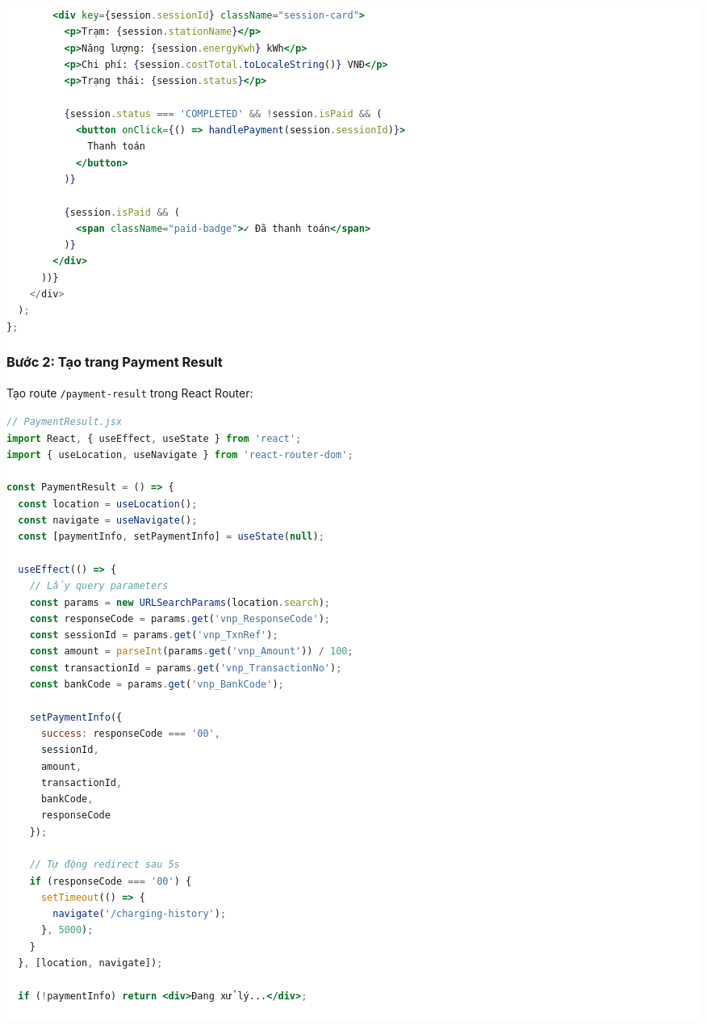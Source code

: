 ```jsx
        <div key={session.sessionId} className="session-card">
          <p>Trạm: {session.stationName}</p>
          <p>Năng lượng: {session.energyKwh} kWh</p>
          <p>Chi phí: {session.costTotal.toLocaleString()} VNĐ</p>
          <p>Trạng thái: {session.status}</p>
          
          {session.status === 'COMPLETED' && !session.isPaid && (
            <button onClick={() => handlePayment(session.sessionId)}>
              Thanh toán
            </button>
          )}
          
          {session.isPaid && (
            <span className="paid-badge">✓ Đã thanh toán</span>
          )}
        </div>
      ))}
    </div>
  );
};
```

### Bước 2: Tạo trang Payment Result

Tạo route `/payment-result` trong React Router:

```jsx
// PaymentResult.jsx
import React, { useEffect, useState } from 'react';
import { useLocation, useNavigate } from 'react-router-dom';

const PaymentResult = () => {
  const location = useLocation();
  const navigate = useNavigate();
  const [paymentInfo, setPaymentInfo] = useState(null);
  
  useEffect(() => {
    // Lấy query parameters
    const params = new URLSearchParams(location.search);
    const responseCode = params.get('vnp_ResponseCode');
    const sessionId = params.get('vnp_TxnRef');
    const amount = parseInt(params.get('vnp_Amount')) / 100;
    const transactionId = params.get('vnp_TransactionNo');
    const bankCode = params.get('vnp_BankCode');
    
    setPaymentInfo({
      success: responseCode === '00',
      sessionId,
      amount,
      transactionId,
      bankCode,
      responseCode
    });
    
    // Tự động redirect sau 5s
    if (responseCode === '00') {
      setTimeout(() => {
        navigate('/charging-history');
      }, 5000);
    }
  }, [location, navigate]);
  
  if (!paymentInfo) return <div>Đang xử lý...</div>;
  
```